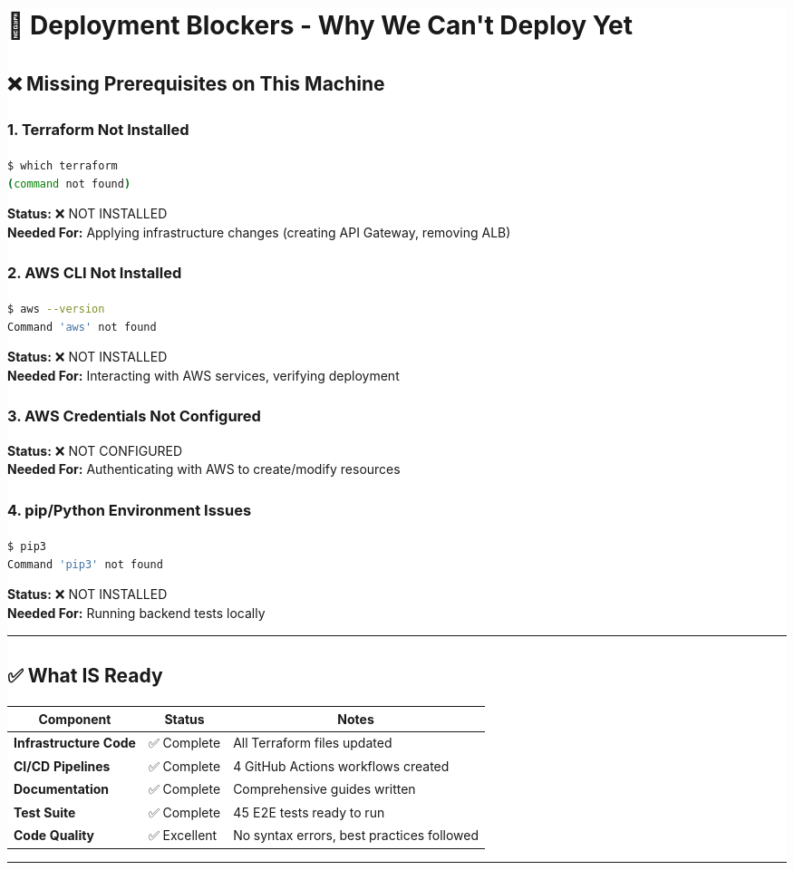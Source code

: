 # 🚧 Deployment Blockers - Why We Can't Deploy Yet

## ❌ Missing Prerequisites on This Machine

### 1. **Terraform Not Installed**
```bash
$ which terraform
(command not found)
```
**Status:** ❌ NOT INSTALLED  
**Needed For:** Applying infrastructure changes (creating API Gateway, removing ALB)

### 2. **AWS CLI Not Installed**
```bash
$ aws --version
Command 'aws' not found
```
**Status:** ❌ NOT INSTALLED  
**Needed For:** Interacting with AWS services, verifying deployment

### 3. **AWS Credentials Not Configured**
**Status:** ❌ NOT CONFIGURED  
**Needed For:** Authenticating with AWS to create/modify resources

### 4. **pip/Python Environment Issues**
```bash
$ pip3
Command 'pip3' not found
```
**Status:** ❌ NOT INSTALLED  
**Needed For:** Running backend tests locally

---

## ✅ What IS Ready

| Component | Status | Notes |
|-----------|--------|-------|
| **Infrastructure Code** | ✅ Complete | All Terraform files updated |
| **CI/CD Pipelines** | ✅ Complete | 4 GitHub Actions workflows created |
| **Documentation** | ✅ Complete | Comprehensive guides written |
| **Test Suite** | ✅ Complete | 45 E2E tests ready to run |
| **Code Quality** | ✅ Excellent | No syntax errors, best practices followed |

---
